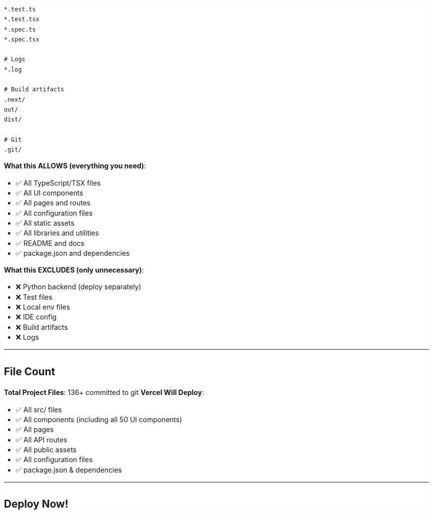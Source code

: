 ```
*.test.ts
*.test.tsx
*.spec.ts
*.spec.tsx

# Logs
*.log

# Build artifacts
.next/
out/
dist/

# Git
.git/
```

**What this ALLOWS (everything you need)**:
- ✅ All TypeScript/TSX files
- ✅ All UI components
- ✅ All pages and routes
- ✅ All configuration files
- ✅ All static assets
- ✅ All libraries and utilities
- ✅ README and docs
- ✅ package.json and dependencies

**What this EXCLUDES (only unnecessary)**:
- ❌ Python backend (deploy separately)
- ❌ Test files
- ❌ Local env files
- ❌ IDE config
- ❌ Build artifacts
- ❌ Logs

---

## File Count

**Total Project Files**: 136+ committed to git
**Vercel Will Deploy**:
- ✅ All src/ files
- ✅ All components (including all 50 UI components)
- ✅ All pages
- ✅ All API routes
- ✅ All public assets
- ✅ All configuration files
- ✅ package.json & dependencies

---

## Deploy Now!
